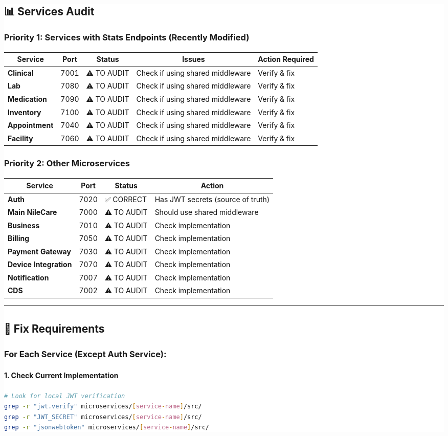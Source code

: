 
## 📊 **Services Audit**

### **Priority 1: Services with Stats Endpoints (Recently Modified)**

| Service | Port | Status | Issues | Action Required |
|---------|------|--------|--------|-----------------|
| **Clinical** | 7001 | ⚠️ TO AUDIT | Check if using shared middleware | Verify & fix |
| **Lab** | 7080 | ⚠️ TO AUDIT | Check if using shared middleware | Verify & fix |
| **Medication** | 7090 | ⚠️ TO AUDIT | Check if using shared middleware | Verify & fix |
| **Inventory** | 7100 | ⚠️ TO AUDIT | Check if using shared middleware | Verify & fix |
| **Appointment** | 7040 | ⚠️ TO AUDIT | Check if using shared middleware | Verify & fix |
| **Facility** | 7060 | ⚠️ TO AUDIT | Check if using shared middleware | Verify & fix |

### **Priority 2: Other Microservices**

| Service | Port | Status | Action |
|---------|------|--------|--------|
| **Auth** | 7020 | ✅ CORRECT | Has JWT secrets (source of truth) |
| **Main NileCare** | 7000 | ⚠️ TO AUDIT | Should use shared middleware |
| **Business** | 7010 | ⚠️ TO AUDIT | Check implementation |
| **Billing** | 7050 | ⚠️ TO AUDIT | Check implementation |
| **Payment Gateway** | 7030 | ⚠️ TO AUDIT | Check implementation |
| **Device Integration** | 7070 | ⚠️ TO AUDIT | Check implementation |
| **Notification** | 7007 | ⚠️ TO AUDIT | Check implementation |
| **CDS** | 7002 | ⚠️ TO AUDIT | Check implementation |

---

## 🔧 **Fix Requirements**

### **For Each Service (Except Auth Service):**

#### 1. **Check Current Implementation**
```bash
# Look for local JWT verification
grep -r "jwt.verify" microservices/[service-name]/src/
grep -r "JWT_SECRET" microservices/[service-name]/src/
grep -r "jsonwebtoken" microservices/[service-name]/src/
```
